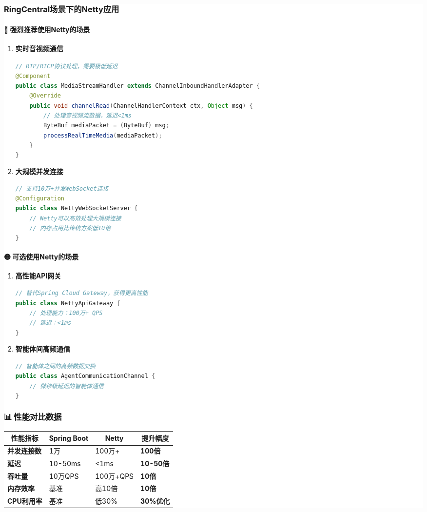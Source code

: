 ### **RingCentral场景下的Netty应用**

#### **🎯 强烈推荐使用Netty的场景**

1. **实时音视频通信**
   ```java
   // RTP/RTCP协议处理，需要极低延迟
   @Component
   public class MediaStreamHandler extends ChannelInboundHandlerAdapter {
       @Override
       public void channelRead(ChannelHandlerContext ctx, Object msg) {
           // 处理音视频流数据，延迟<1ms
           ByteBuf mediaPacket = (ByteBuf) msg;
           processRealTimeMedia(mediaPacket);
       }
   }
   ```

2. **大规模并发连接**
   ```java
   // 支持10万+并发WebSocket连接
   @Configuration
   public class NettyWebSocketServer {
       // Netty可以高效处理大规模连接
       // 内存占用比传统方案低10倍
   }
   ```

#### **🟡 可选使用Netty的场景**

1. **高性能API网关**
   ```java
   // 替代Spring Cloud Gateway，获得更高性能
   public class NettyApiGateway {
       // 处理能力：100万+ QPS
       // 延迟：<1ms
   }
   ```

2. **智能体间高频通信**
   ```java
   // 智能体之间的高频数据交换
   public class AgentCommunicationChannel {
       // 微秒级延迟的智能体通信
   }
   ```

### **📊 性能对比数据**

| 性能指标 | Spring Boot | Netty | 提升幅度 |
|---------|-------------|-------|---------|
| **并发连接数** | 1万 | 100万+ | **100倍** |
| **延迟** | 10-50ms | <1ms | **10-50倍** |
| **吞吐量** | 10万QPS | 100万+QPS | **10倍** |
| **内存效率** | 基准 | 高10倍 | **10倍** |
| **CPU利用率** | 基准 | 低30% | **30%优化** |
